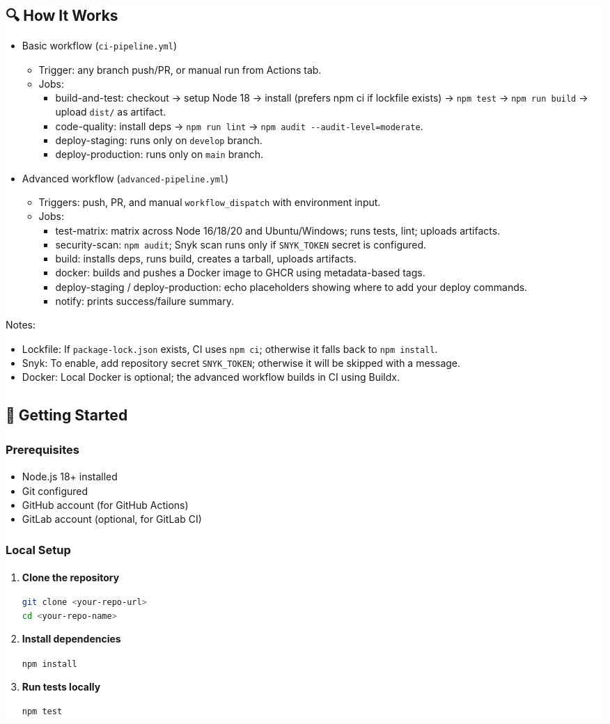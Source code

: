 ## 🔍 How It Works

- Basic workflow (`ci-pipeline.yml`)
  - Trigger: any branch push/PR, or manual run from Actions tab.
  - Jobs:
    - build-and-test: checkout → setup Node 18 → install (prefers npm ci if lockfile exists) → `npm test` → `npm run build` → upload `dist/` as artifact.
    - code-quality: install deps → `npm run lint` → `npm audit --audit-level=moderate`.
    - deploy-staging: runs only on `develop` branch.
    - deploy-production: runs only on `main` branch.

- Advanced workflow (`advanced-pipeline.yml`)
  - Triggers: push, PR, and manual `workflow_dispatch` with environment input.
  - Jobs:
    - test-matrix: matrix across Node 16/18/20 and Ubuntu/Windows; runs tests, lint; uploads artifacts.
    - security-scan: `npm audit`; Snyk scan runs only if `SNYK_TOKEN` secret is configured.
    - build: installs deps, runs build, creates a tarball, uploads artifacts.
    - docker: builds and pushes a Docker image to GHCR using metadata-based tags.
    - deploy-staging / deploy-production: echo placeholders showing where to add your deploy commands.
    - notify: prints success/failure summary.

Notes:
- Lockfile: If `package-lock.json` exists, CI uses `npm ci`; otherwise it falls back to `npm install`.
- Snyk: To enable, add repository secret `SNYK_TOKEN`; otherwise it will be skipped with a message.
- Docker: Local Docker is optional; the advanced workflow builds in CI using Buildx.

## 🚀 Getting Started

### Prerequisites

- Node.js 18+ installed
- Git configured
- GitHub account (for GitHub Actions)
- GitLab account (optional, for GitLab CI)

### Local Setup

1. **Clone the repository**
   ```bash
   git clone <your-repo-url>
   cd <your-repo-name>
   ```

2. **Install dependencies**
   ```bash
   npm install
   ```

3. **Run tests locally**
   ```bash
   npm test
   ```
